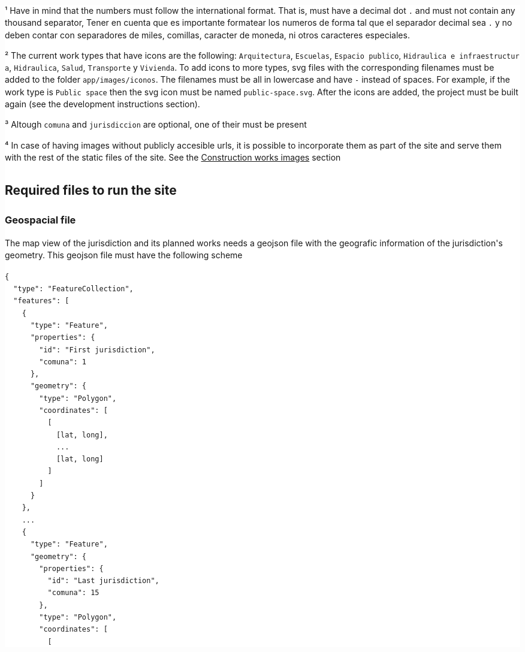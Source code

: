 ¹ Have in mind that the numbers must follow the international format. That is, must have a decimal dot `.` and must not
contain any thousand separator, 
Tener en cuenta que es importante formatear los numeros de forma tal que el separador decimal sea `.` y no deben 
contar con separadores de miles, comillas, caracter de moneda, ni otros caracteres especiales. 

² The current work types that have icons are the following: `Arquitectura`, `Escuelas`, `Espacio publico`, 
`Hidraulica e infraestructura`, `Hidraulica`, `Salud`, `Transporte` y `Vivienda`. To add icons to more types, svg files
with the corresponding filenames must be added to the folder `app/images/iconos`. The filenames must be all in lowercase
and have `-` instead of spaces. For example, if the work type is `Public space` then the svg icon must be named 
`public-space.svg`. After the icons are added, the project must be built again (see the development instructions 
section).

³ Altough `comuna` and `jurisdiccion` are optional, one of their must be present

⁴ In case of having images without publicly accesible urls, it is possible to incorporate them as part of the site and
serve them with the rest of the static files of the site. 
See the [Construction works images](#construction-works-images) section

## Required files to run the site

### Geospacial file

The map view of the jurisdiction and its planned works needs a geojson file with the geografic information of the 
jurisdiction's geometry. This geojson file must have the following scheme
```
{
  "type": "FeatureCollection",
  "features": [
    {
      "type": "Feature",
      "properties": {
        "id": "First jurisdiction",
        "comuna": 1
      },
      "geometry": {
        "type": "Polygon",
        "coordinates": [
          [
            [lat, long],
            ...
            [lat, long]
          ]
        ]
      }
    },
    ...
    {
      "type": "Feature",
      "geometry": {
        "properties": {
          "id": "Last jurisdiction",
          "comuna": 15
        },
        "type": "Polygon",
        "coordinates": [
          [
```